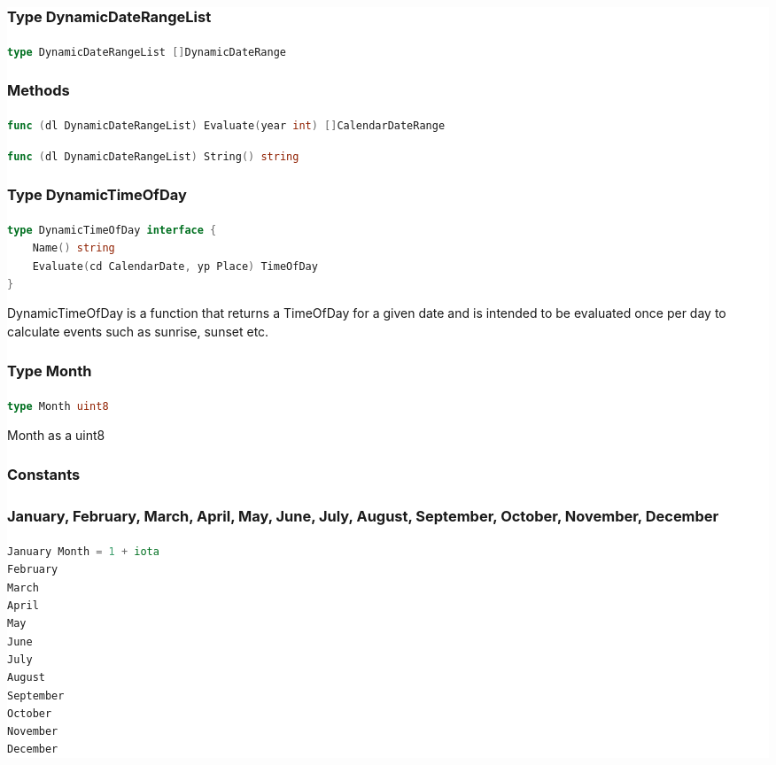 
### Type DynamicDateRangeList
```go
type DynamicDateRangeList []DynamicDateRange
```

### Methods

```go
func (dl DynamicDateRangeList) Evaluate(year int) []CalendarDateRange
```


```go
func (dl DynamicDateRangeList) String() string
```




### Type DynamicTimeOfDay
```go
type DynamicTimeOfDay interface {
	Name() string
	Evaluate(cd CalendarDate, yp Place) TimeOfDay
}
```
DynamicTimeOfDay is a function that returns a TimeOfDay for a given date
and is intended to be evaluated once per day to calculate events such as
sunrise, sunset etc.


### Type Month
```go
type Month uint8
```
Month as a uint8

### Constants
### January, February, March, April, May, June, July, August, September, October, November, December
```go
January Month = 1 + iota
February
March
April
May
June
July
August
September
October
November
December

```
